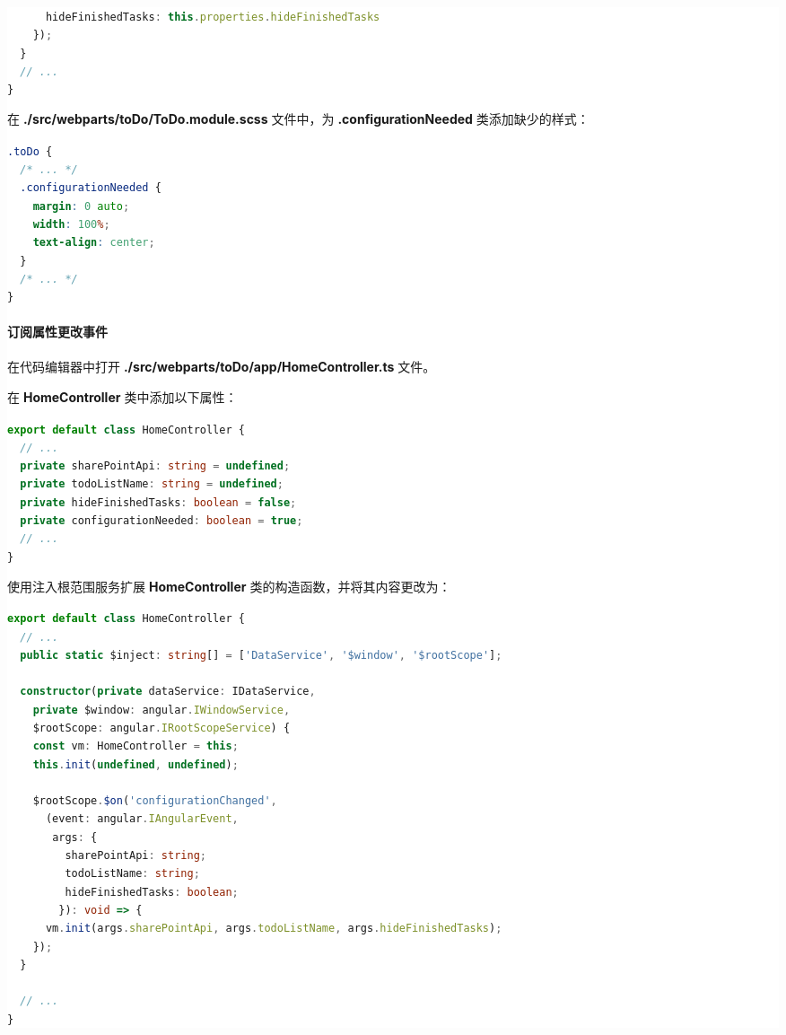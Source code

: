 ```ts
      hideFinishedTasks: this.properties.hideFinishedTasks
    });
  }
  // ...
}
```

在 **./src/webparts/toDo/ToDo.module.scss** 文件中，为 **.configurationNeeded** 类添加缺少的样式：

```css
.toDo {
  /* ... */
  .configurationNeeded {
    margin: 0 auto;
    width: 100%;
    text-align: center;
  }
  /* ... */
}
```

#### <a name="subscribe-to-the-properties-changed-event"></a>订阅属性更改事件

在代码编辑器中打开 **./src/webparts/toDo/app/HomeController.ts** 文件。

在 **HomeController** 类中添加以下属性：

```ts
export default class HomeController {
  // ...
  private sharePointApi: string = undefined;
  private todoListName: string = undefined;
  private hideFinishedTasks: boolean = false;
  private configurationNeeded: boolean = true;
  // ...
}
```

使用注入根范围服务扩展 **HomeController** 类的构造函数，并将其内容更改为：

```ts
export default class HomeController {
  // ...
  public static $inject: string[] = ['DataService', '$window', '$rootScope'];

  constructor(private dataService: IDataService,
    private $window: angular.IWindowService,
    $rootScope: angular.IRootScopeService) {
    const vm: HomeController = this;
    this.init(undefined, undefined);

    $rootScope.$on('configurationChanged',
      (event: angular.IAngularEvent,
       args: {
         sharePointApi: string;
         todoListName: string;
         hideFinishedTasks: boolean;
        }): void => {
      vm.init(args.sharePointApi, args.todoListName, args.hideFinishedTasks);
    });
  }

  // ...
}
```
